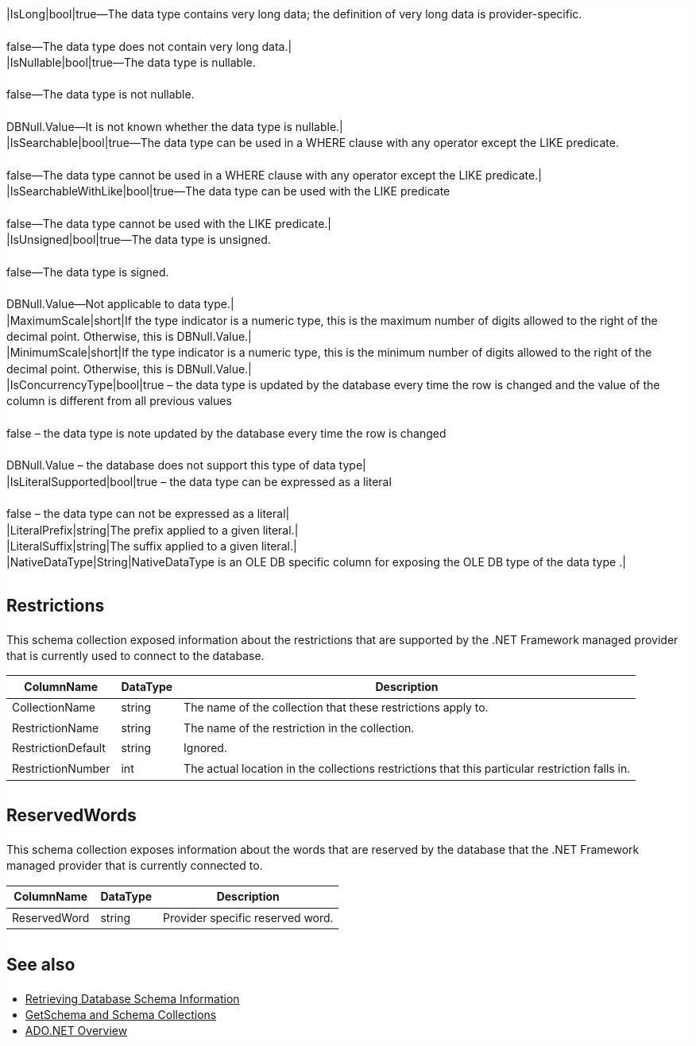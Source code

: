 |IsLong|bool|true—The data type contains very long data; the definition of very long data is provider-specific.<br /><br /> false—The data type does not contain very long data.|  
|IsNullable|bool|true—The data type is nullable.<br /><br /> false—The data type is not nullable.<br /><br /> DBNull.Value—It is not known whether the data type is nullable.|  
|IsSearchable|bool|true—The data type can be used in a WHERE clause with any operator except the LIKE predicate.<br /><br /> false—The data type cannot be used in a WHERE clause with any operator except the LIKE predicate.|  
|IsSearchableWithLike|bool|true—The data type can be used with the LIKE predicate<br /><br /> false—The data type cannot be used with the LIKE predicate.|  
|IsUnsigned|bool|true—The data type is unsigned.<br /><br /> false—The data type is signed.<br /><br /> DBNull.Value—Not applicable to data type.|  
|MaximumScale|short|If the type indicator is a numeric type, this is the maximum number of digits allowed to the right of the decimal point. Otherwise, this is DBNull.Value.|  
|MinimumScale|short|If the type indicator is a numeric type, this is the minimum number of digits allowed to the right of the decimal point. Otherwise, this is DBNull.Value.|  
|IsConcurrencyType|bool|true – the data type is updated by the database every time the row is changed and the value of the column is different from all previous values<br /><br /> false – the data type is note updated by the database every time the row is changed<br /><br /> DBNull.Value – the database does not support this type of data type|  
|IsLiteralSupported|bool|true – the data type can be expressed as a literal<br /><br /> false – the data type can not be expressed as a literal|  
|LiteralPrefix|string|The prefix applied to a given literal.|  
|LiteralSuffix|string|The suffix applied to a given literal.|  
|NativeDataType|String|NativeDataType is an OLE DB specific column for exposing the OLE DB type of the data type .|  
  
## Restrictions  
 This schema collection exposed information about the restrictions that are supported by the .NET Framework managed provider that is currently used to connect to the database.  
  
|ColumnName|DataType|Description|  
|----------------|--------------|-----------------|  
|CollectionName|string|The name of the collection that these restrictions apply to.|  
|RestrictionName|string|The name of the restriction in the collection.|  
|RestrictionDefault|string|Ignored.|  
|RestrictionNumber|int|The actual location in the collections restrictions that this particular restriction falls in.|  
  
## ReservedWords  
 This schema collection exposes information about the words that are reserved by the database that the .NET Framework managed provider that is currently connected to.  
  
|ColumnName|DataType|Description|  
|----------------|--------------|-----------------|  
|ReservedWord|string|Provider specific reserved word.|  
  
## See also

- [Retrieving Database Schema Information](retrieving-database-schema-information.md)
- [GetSchema and Schema Collections](getschema-and-schema-collections.md)
- [ADO.NET Overview](ado-net-overview.md)
